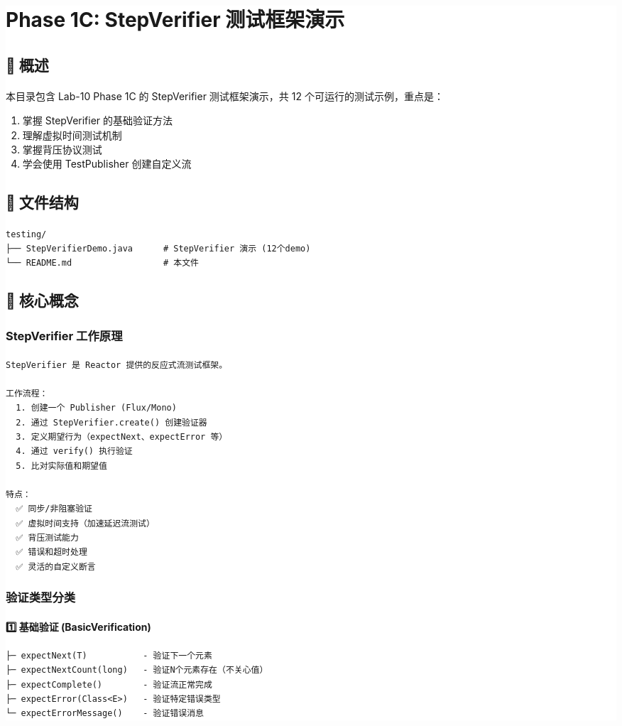 # Phase 1C: StepVerifier 测试框架演示

## 📌 概述

本目录包含 Lab-10 Phase 1C 的 StepVerifier 测试框架演示，共 12 个可运行的测试示例，重点是：

1. 掌握 StepVerifier 的基础验证方法
2. 理解虚拟时间测试机制
3. 掌握背压协议测试
4. 学会使用 TestPublisher 创建自定义流

## 📂 文件结构

```
testing/
├── StepVerifierDemo.java      # StepVerifier 演示 (12个demo)
└── README.md                  # 本文件
```

## 🎯 核心概念

### StepVerifier 工作原理

```
StepVerifier 是 Reactor 提供的反应式流测试框架。

工作流程：
  1. 创建一个 Publisher (Flux/Mono)
  2. 通过 StepVerifier.create() 创建验证器
  3. 定义期望行为（expectNext、expectError 等）
  4. 通过 verify() 执行验证
  5. 比对实际值和期望值

特点：
  ✅ 同步/非阻塞验证
  ✅ 虚拟时间支持（加速延迟流测试）
  ✅ 背压测试能力
  ✅ 错误和超时处理
  ✅ 灵活的自定义断言
```

### 验证类型分类

#### 1️⃣ 基础验证 (BasicVerification)

```
├─ expectNext(T)           - 验证下一个元素
├─ expectNextCount(long)   - 验证N个元素存在（不关心值）
├─ expectComplete()        - 验证流正常完成
├─ expectError(Class<E>)   - 验证特定错误类型
└─ expectErrorMessage()    - 验证错误消息
```
